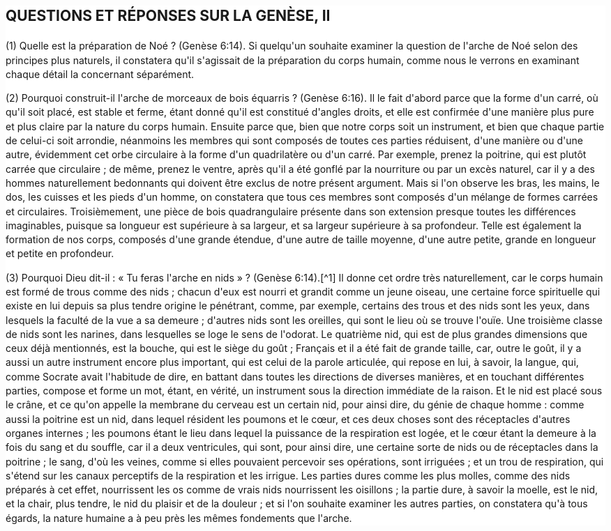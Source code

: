 
## QUESTIONS ET RÉPONSES SUR LA GENÈSE, II

<span id="v1">(1)</span> Quelle est la préparation de Noé ? (Genèse 6:14). Si quelqu'un souhaite examiner la question de l'arche de Noé selon des principes plus naturels, il constatera qu'il s'agissait de la préparation du corps humain, comme nous le verrons en examinant chaque détail la concernant séparément.

<span id="v2">(2)</span> Pourquoi construit-il l'arche de morceaux de bois équarris ? (Genèse 6:16). Il le fait d'abord parce que la forme d'un carré, où qu'il soit placé, est stable et ferme, étant donné qu'il est constitué d'angles droits, et elle est confirmée d'une manière plus pure et plus claire par la nature du corps humain. Ensuite parce que, bien que notre corps soit un instrument, et bien que chaque partie de celui-ci soit arrondie, néanmoins les membres qui sont composés de toutes ces parties réduisent, d'une manière ou d'une autre, évidemment cet orbe circulaire à la forme d'un quadrilatère ou d'un carré. Par exemple, prenez la poitrine, qui est plutôt carrée que circulaire ; de même, prenez le ventre, après qu'il a été gonflé par la nourriture ou par un excès naturel, car il y a des hommes naturellement bedonnants qui doivent être exclus de notre présent argument. Mais si l'on observe les bras, les mains, le dos, les cuisses et les pieds d'un homme, on constatera que tous ces membres sont composés d'un mélange de formes carrées et circulaires. Troisièmement, une pièce de bois quadrangulaire présente dans son extension presque toutes les différences imaginables, puisque sa longueur est supérieure à sa largeur, et sa largeur supérieure à sa profondeur. Telle est également la formation de nos corps, composés d'une grande étendue, d'une autre de taille moyenne, d'une autre petite, grande en longueur et petite en profondeur.

<span id="v3">(3)</span> Pourquoi Dieu dit-il : « Tu feras l'arche en nids » ? (Genèse 6:14).[^1] Il donne cet ordre très naturellement, car le corps humain est formé de trous comme des nids ; chacun d'eux est nourri et grandit comme un jeune oiseau, une certaine force spirituelle qui existe en lui depuis sa plus tendre origine le pénétrant, comme, par exemple, certains des trous et des nids sont les yeux, dans lesquels la faculté de la vue a sa demeure ; d'autres nids sont les oreilles, qui sont le lieu où se trouve l'ouïe. Une troisième classe de nids sont les narines, dans lesquelles se loge le sens de l'odorat. Le quatrième nid, qui est de plus grandes dimensions que ceux déjà mentionnés, est la bouche, qui est le siège du goût ; Français et il a été fait de grande taille, car, outre le goût, il y a aussi un autre instrument encore plus important, qui est celui de la parole articulée, qui repose en lui, à savoir, la langue, qui, comme Socrate avait l'habitude de dire, en battant dans toutes les directions de diverses manières, et en touchant différentes parties, compose et forme un mot, étant, en vérité, un instrument sous la direction immédiate de la raison. Et le nid est placé sous le crâne, et ce qu'on appelle la membrane du cerveau est un certain nid, pour ainsi dire, du génie de chaque homme : comme aussi la poitrine est un nid, dans lequel résident les poumons et le cœur, et ces deux choses sont des réceptacles d'autres organes internes ; les poumons étant le lieu dans lequel la puissance de la respiration est logée, et le cœur étant la demeure à la fois du sang et du souffle, car il a deux ventricules, qui sont, pour ainsi dire, une certaine sorte de nids ou de réceptacles dans la poitrine ; le sang, d'où les veines, comme si elles pouvaient percevoir ses opérations, sont irriguées ; et un trou de respiration, qui s'étend sur les canaux perceptifs de la respiration et les irrigue. Les parties dures comme les plus molles, comme des nids préparés à cet effet, nourrissent les os comme de vrais nids nourrissent les oisillons ; la partie dure, à savoir la moelle, est le nid, et la chair, plus tendre, le nid du plaisir et de la douleur ; et si l'on souhaite examiner les autres parties, on constatera qu'à tous égards, la nature humaine a à peu près les mêmes fondements que l'arche.

